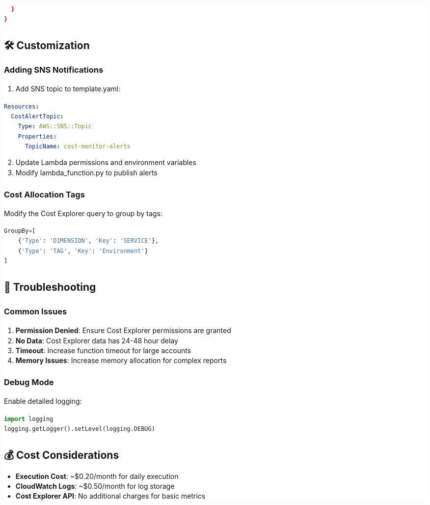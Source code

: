 ```json
  }
}
```

## 🛠️ Customization

### Adding SNS Notifications

1. Add SNS topic to template.yaml:

```yaml
Resources:
  CostAlertTopic:
    Type: AWS::SNS::Topic
    Properties:
      TopicName: cost-monitor-alerts
```

2. Update Lambda permissions and environment variables
3. Modify lambda_function.py to publish alerts

### Cost Allocation Tags

Modify the Cost Explorer query to group by tags:

```python
GroupBy=[
    {'Type': 'DIMENSION', 'Key': 'SERVICE'},
    {'Type': 'TAG', 'Key': 'Environment'}
]
```

## 🚨 Troubleshooting

### Common Issues

1. **Permission Denied**: Ensure Cost Explorer permissions are granted
2. **No Data**: Cost Explorer data has 24-48 hour delay
3. **Timeout**: Increase function timeout for large accounts
4. **Memory Issues**: Increase memory allocation for complex reports

### Debug Mode

Enable detailed logging:

```python
import logging
logging.getLogger().setLevel(logging.DEBUG)
```

## 💰 Cost Considerations

- **Execution Cost**: ~$0.20/month for daily execution
- **CloudWatch Logs**: ~$0.50/month for log storage
- **Cost Explorer API**: No additional charges for basic metrics
